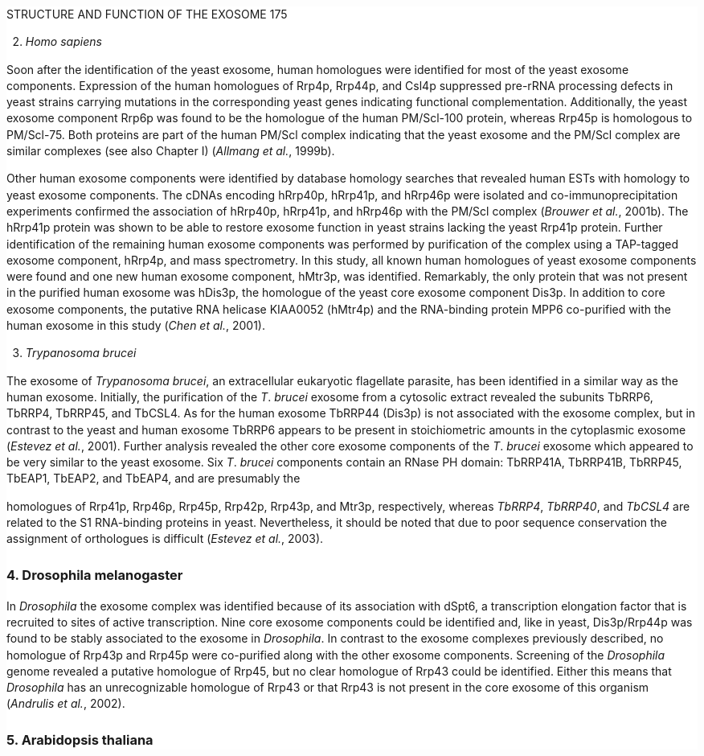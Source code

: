 STRUCTURE AND FUNCTION OF THE EXOSOME 175

2. *Homo sapiens*

Soon after the identification of the yeast exosome, human homologues were identified for most of the yeast exosome components. Expression of the human homologues of Rrp4p, Rrp44p, and Csl4p suppressed pre-rRNA processing defects in yeast strains carrying mutations in the corresponding yeast genes indicating functional complementation. Additionally, the yeast exosome component Rrp6p was found to be the homologue of the human PM/Scl-100 protein, whereas Rrp45p is homologous to PM/Scl-75. Both proteins are part of the human PM/Scl complex indicating that the yeast exosome and the PM/Scl complex are similar complexes (see also Chapter I) (*Allmang et al.*, 1999b).

Other human exosome components were identified by database homology searches that revealed human ESTs with homology to yeast exosome components. The cDNAs encoding hRrp40p, hRrp41p, and hRrp46p were isolated and co-immunoprecipitation experiments confirmed the association of hRrp40p, hRrp41p, and hRrp46p with the PM/Scl complex (*Brouwer et al.*, 2001b). The hRrp41p protein was shown to be able to restore exosome function in yeast strains lacking the yeast Rrp41p protein. Further identification of the remaining human exosome components was performed by purification of the complex using a TAP-tagged exosome component, hRrp4p, and mass spectrometry. In this study, all known human homologues of yeast exosome components were found and one new human exosome component, hMtr3p, was identified. Remarkably, the only protein that was not present in the purified human exosome was hDis3p, the homologue of the yeast core exosome component Dis3p. In addition to core exosome components, the putative RNA helicase KIAA0052 (hMtr4p) and the RNA-binding protein MPP6 co-purified with the human exosome in this study (*Chen et al.*, 2001).

3. *Trypanosoma brucei*

The exosome of *Trypanosoma brucei*, an extracellular eukaryotic flagellate parasite, has been identified in a similar way as the human exosome. Initially, the purification of the *T*. *brucei* exosome from a cytosolic extract revealed the subunits TbRRP6, TbRRP4, TbRRP45, and TbCSL4. As for the human exosome TbRRP44 (Dis3p) is not associated with the exosome complex, but in contrast to the yeast and human exosome TbRRP6 appears to be present in stoichiometric amounts in the cytoplasmic exosome (*Estevez et al.*, 2001). Further analysis revealed the other core exosome components of the *T*. *brucei* exosome which appeared to be very similar to the yeast exosome. Six *T*. *brucei* components contain an RNase PH domain: TbRRP41A, TbRRP41B, TbRRP45, TbEAP1, TbEAP2, and TbEAP4, and are presumably the

homologues of Rrp41p, Rrp46p, Rrp45p, Rrp42p, Rrp43p, and Mtr3p, respectively, whereas *TbRRP4*, *TbRRP40*, and *TbCSL4* are related to the S1 RNA-binding proteins in yeast. Nevertheless, it should be noted that due to poor sequence conservation the assignment of orthologues is difficult (*Estevez et al.*, 2003).

### 4. Drosophila melanogaster

In *Drosophila* the exosome complex was identified because of its association with dSpt6, a transcription elongation factor that is recruited to sites of active transcription. Nine core exosome components could be identified and, like in yeast, Dis3p/Rrp44p was found to be stably associated to the exosome in *Drosophila*. In contrast to the exosome complexes previously described, no homologue of Rrp43p and Rrp45p were co-purified along with the other exosome components. Screening of the *Drosophila* genome revealed a putative homologue of Rrp45, but no clear homologue of Rrp43 could be identified. Either this means that *Drosophila* has an unrecognizable homologue of Rrp43 or that Rrp43 is not present in the core exosome of this organism (*Andrulis et al.*, 2002).

### 5. Arabidopsis thaliana
